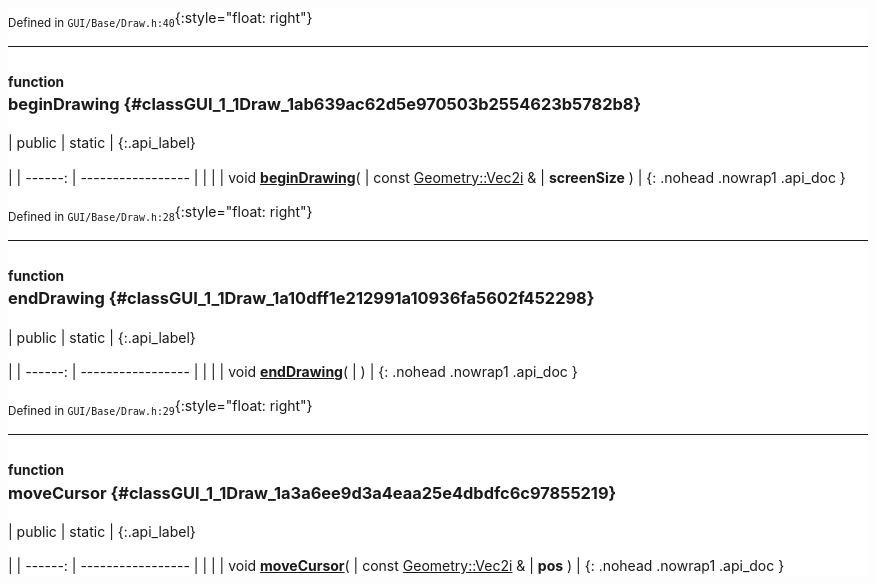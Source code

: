 



<sub>Defined in `GUI/Base/Draw.h:40`</sub>{:style="float: right"}

-------------------------------------------------------------------

### <small>function</small><br/> beginDrawing {#classGUI_1_1Draw_1ab639ac62d5e970503b2554623b5782b8}

| public | static |
{:.api_label}

|
| ------: | ----------------- |
|  |
| void **[beginDrawing](#classGUI_1_1Draw_1ab639ac62d5e970503b2554623b5782b8)**( | const [Geometry::Vec2i](namespaceGeometry#namespaceGeometry_1af5c374694b0993fb291b80677f10c64c) & | **screenSize** ) |
{: .nohead .nowrap1 .api_doc }





<sub>Defined in `GUI/Base/Draw.h:28`</sub>{:style="float: right"}

-------------------------------------------------------------------

### <small>function</small><br/> endDrawing {#classGUI_1_1Draw_1a10dff1e212991a10936fa5602f452298}

| public | static |
{:.api_label}

|
| ------: | ----------------- |
|  |
| void **[endDrawing](#classGUI_1_1Draw_1a10dff1e212991a10936fa5602f452298)**( |  ) |
{: .nohead .nowrap1 .api_doc }





<sub>Defined in `GUI/Base/Draw.h:29`</sub>{:style="float: right"}

-------------------------------------------------------------------

### <small>function</small><br/> moveCursor {#classGUI_1_1Draw_1a3a6ee9d3a4eaa25e4dbdfc6c97855219}

| public | static |
{:.api_label}

|
| ------: | ----------------- |
|  |
| void **[moveCursor](#classGUI_1_1Draw_1a3a6ee9d3a4eaa25e4dbdfc6c97855219)**( | const [Geometry::Vec2i](namespaceGeometry#namespaceGeometry_1af5c374694b0993fb291b80677f10c64c) & | **pos** ) |
{: .nohead .nowrap1 .api_doc }
